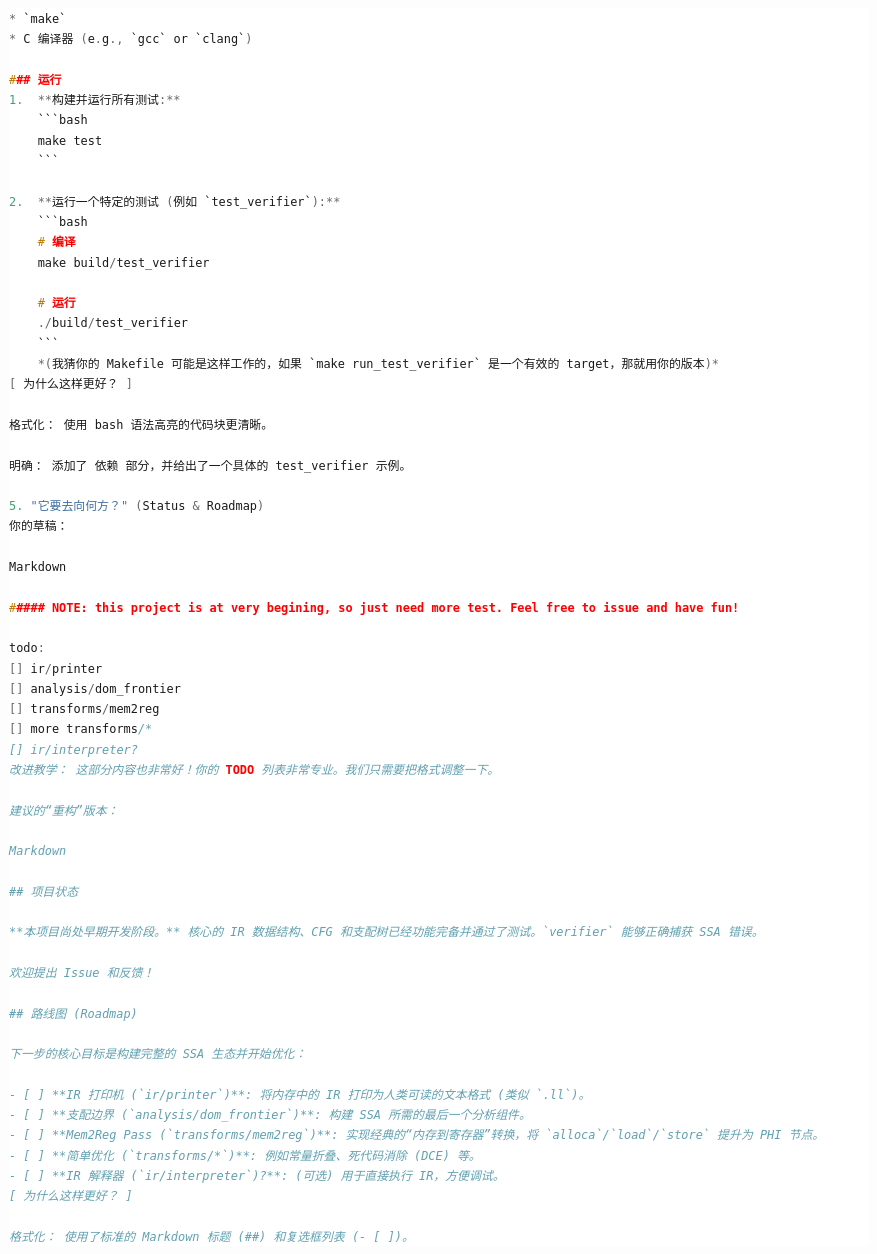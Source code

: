 ```c
* `make`
* C 编译器 (e.g., `gcc` or `clang`)

### 运行
1.  **构建并运行所有测试:**
    ```bash
    make test
    ```

2.  **运行一个特定的测试 (例如 `test_verifier`):**
    ```bash
    # 编译
    make build/test_verifier
    
    # 运行
    ./build/test_verifier
    ```
    *(我猜你的 Makefile 可能是这样工作的，如果 `make run_test_verifier` 是一个有效的 target，那就用你的版本)*
[ 为什么这样更好？ ]

格式化： 使用 bash 语法高亮的代码块更清晰。

明确： 添加了 依赖 部分，并给出了一个具体的 test_verifier 示例。

5. "它要去向何方？" (Status & Roadmap)
你的草稿：

Markdown

##### NOTE: this project is at very begining, so just need more test. Feel free to issue and have fun!

todo:
[] ir/printer
[] analysis/dom_frontier
[] transforms/mem2reg
[] more transforms/*
[] ir/interpreter?
改进教学： 这部分内容也非常好！你的 TODO 列表非常专业。我们只需要把格式调整一下。

建议的“重构”版本：

Markdown

## 项目状态

**本项目尚处早期开发阶段。** 核心的 IR 数据结构、CFG 和支配树已经功能完备并通过了测试。`verifier` 能够正确捕获 SSA 错误。

欢迎提出 Issue 和反馈！

## 路线图 (Roadmap)

下一步的核心目标是构建完整的 SSA 生态并开始优化：

- [ ] **IR 打印机 (`ir/printer`)**: 将内存中的 IR 打印为人类可读的文本格式 (类似 `.ll`)。
- [ ] **支配边界 (`analysis/dom_frontier`)**: 构建 SSA 所需的最后一个分析组件。
- [ ] **Mem2Reg Pass (`transforms/mem2reg`)**: 实现经典的“内存到寄存器”转换，将 `alloca`/`load`/`store` 提升为 PHI 节点。
- [ ] **简单优化 (`transforms/*`)**: 例如常量折叠、死代码消除 (DCE) 等。
- [ ] **IR 解释器 (`ir/interpreter`)?**: (可选) 用于直接执行 IR，方便调试。
[ 为什么这样更好？ ]

格式化： 使用了标准的 Markdown 标题 (##) 和复选框列表 (- [ ])。
```